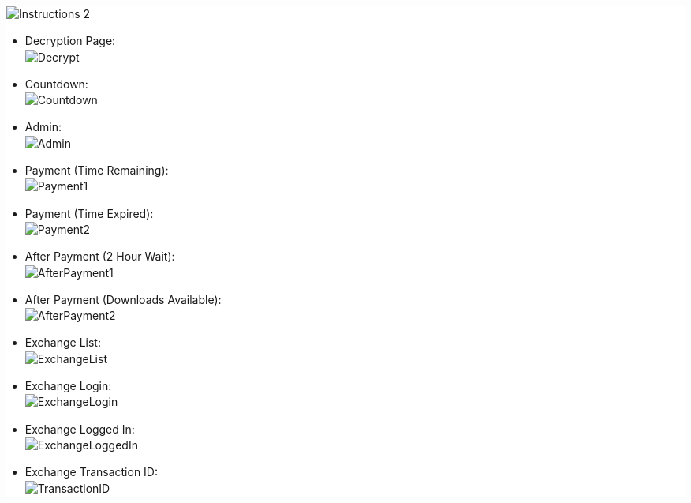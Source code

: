    ![Instructions 2](/screenshots/INSTRUCTIONS_2.jpg?raw=true "Instructions 2") <br />
   - Decryption Page: <br />
   ![Decrypt](/screenshots/decrypt_page.jpg?raw=true "Decrypt") <br />
   - Countdown: <br />
   ![Countdown](/screenshots/time_countdown.jpg?raw=true "Countdown") <br />
   - Admin: <br />
   ![Admin](/screenshots/admin_portal.jpg?raw=true "Admin") <br />
   - Payment (Time Remaining): <br />
   ![Payment1](/screenshots/payment1.jpg?raw=true "Payment1") <br />
   - Payment (Time Expired): <br />
   ![Payment2](/screenshots/payment2.jpg?raw=true "Payment2") <br />
   - After Payment (2 Hour Wait): <br />
   ![AfterPayment1](/screenshots/Decryption_After_Payment_1.jpg?raw=true "AfterPayment1") <br />
   - After Payment (Downloads Available): <br />
   ![AfterPayment2](/screenshots/Decryption_After_Payment_2.jpg?raw=true "AfterPayment2") <br />

   - Exchange List: <br />
   ![ExchangeList](/screenshots/Exchanges.jpg?raw=true "ExchangeList") <br />
   - Exchange Login: <br />
   ![ExchangeLogin](/screenshots/ExchangeLogin.jpg?raw=true "ExchangeLogin") <br />
   - Exchange Logged In: <br />
   ![ExchangeLoggedIn](/screenshots/LoggedIn.jpg?raw=true "ExchangeLoggedIn") <br />
   - Exchange Transaction ID: <br />
   ![TransactionID](/screenshots/TransID.jpg?raw=true "TransactionID") <br />

